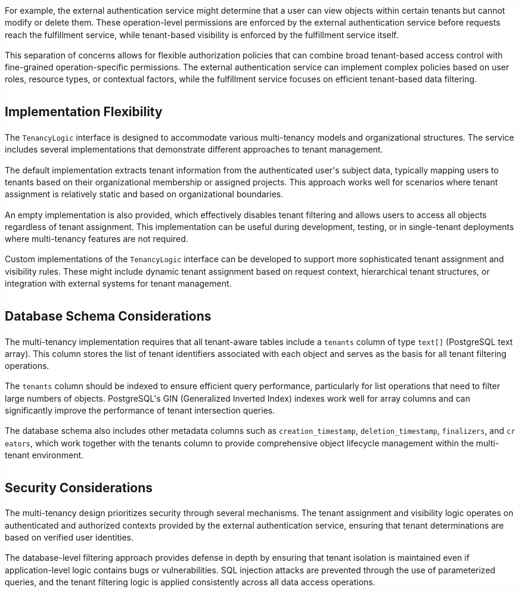 For example, the external authentication service might determine that a user can view objects
within certain tenants but cannot modify or delete them. These operation-level permissions are
enforced by the external authentication service before requests reach the fulfillment service,
while tenant-based visibility is enforced by the fulfillment service itself.

This separation of concerns allows for flexible authorization policies that can combine broad
tenant-based access control with fine-grained operation-specific permissions. The external
authentication service can implement complex policies based on user roles, resource types, or
contextual factors, while the fulfillment service focuses on efficient tenant-based data
filtering.

## Implementation Flexibility

The `TenancyLogic` interface is designed to accommodate various multi-tenancy models and
organizational structures. The service includes several implementations that demonstrate different
approaches to tenant management.

The default implementation extracts tenant information from the authenticated user's subject data,
typically mapping users to tenants based on their organizational membership or assigned projects.
This approach works well for scenarios where tenant assignment is relatively static and based on
organizational boundaries.

An empty implementation is also provided, which effectively disables tenant filtering and allows
users to access all objects regardless of tenant assignment. This implementation can be useful
during development, testing, or in single-tenant deployments where multi-tenancy features are not
required.

Custom implementations of the `TenancyLogic` interface can be developed to support more
sophisticated tenant assignment and visibility rules. These might include dynamic tenant
assignment based on request context, hierarchical tenant structures, or integration with external
systems for tenant management.

## Database Schema Considerations

The multi-tenancy implementation requires that all tenant-aware tables include a `tenants` column
of type `text[]` (PostgreSQL text array). This column stores the list of tenant identifiers
associated with each object and serves as the basis for all tenant filtering operations.

The `tenants` column should be indexed to ensure efficient query performance, particularly for
list operations that need to filter large numbers of objects. PostgreSQL's GIN (Generalized
Inverted Index) indexes work well for array columns and can significantly improve the performance
of tenant intersection queries.

The database schema also includes other metadata columns such as `creation_timestamp`,
`deletion_timestamp`, `finalizers`, and `creators`, which work together with the tenants column to
provide comprehensive object lifecycle management within the multi-tenant environment.

## Security Considerations

The multi-tenancy design prioritizes security through several mechanisms. The tenant assignment
and visibility logic operates on authenticated and authorized contexts provided by the external
authentication service, ensuring that tenant determinations are based on verified user identities.

The database-level filtering approach provides defense in depth by ensuring that tenant isolation
is maintained even if application-level logic contains bugs or vulnerabilities. SQL injection
attacks are prevented through the use of parameterized queries, and the tenant filtering logic is
applied consistently across all data access operations.

